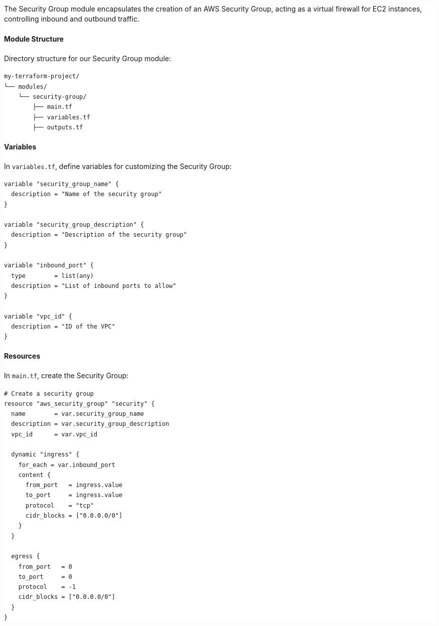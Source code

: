 The Security Group module encapsulates the creation of an AWS Security Group, acting as a virtual firewall for EC2 instances, controlling inbound and outbound traffic.

#### Module Structure

Directory structure for our Security Group module:

```plaintext
my-terraform-project/
└── modules/
    └── security-group/
        ├── main.tf
        ├── variables.tf
        ├── outputs.tf
```

#### Variables

In `variables.tf`, define variables for customizing the Security Group:

```hcl
variable "security_group_name" {
  description = "Name of the security group"
}

variable "security_group_description" {
  description = "Description of the security group"
}

variable "inbound_port" {
  type        = list(any)
  description = "List of inbound ports to allow"
}

variable "vpc_id" {
  description = "ID of the VPC"
}
```

#### Resources

In `main.tf`, create the Security Group:

```hcl
# Create a security group
resource "aws_security_group" "security" {
  name        = var.security_group_name
  description = var.security_group_description
  vpc_id      = var.vpc_id

  dynamic "ingress" {
    for_each = var.inbound_port
    content {
      from_port   = ingress.value
      to_port     = ingress.value
      protocol    = "tcp"
      cidr_blocks = ["0.0.0.0/0"]
    }
  }

  egress {
    from_port   = 0
    to_port     = 0
    protocol    = -1
    cidr_blocks = ["0.0.0.0/0"]
  }
}
```